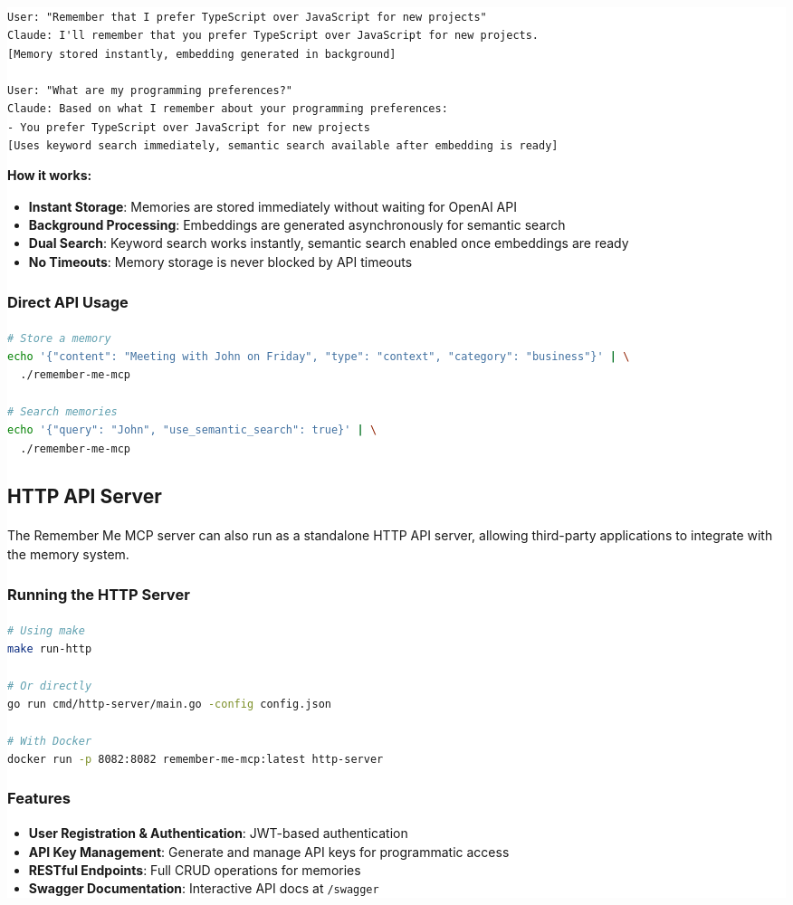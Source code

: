 ```
User: "Remember that I prefer TypeScript over JavaScript for new projects"
Claude: I'll remember that you prefer TypeScript over JavaScript for new projects.
[Memory stored instantly, embedding generated in background]

User: "What are my programming preferences?"
Claude: Based on what I remember about your programming preferences:
- You prefer TypeScript over JavaScript for new projects
[Uses keyword search immediately, semantic search available after embedding is ready]
```

**How it works:**
- **Instant Storage**: Memories are stored immediately without waiting for OpenAI API
- **Background Processing**: Embeddings are generated asynchronously for semantic search
- **Dual Search**: Keyword search works instantly, semantic search enabled once embeddings are ready
- **No Timeouts**: Memory storage is never blocked by API timeouts

### Direct API Usage

```bash
# Store a memory
echo '{"content": "Meeting with John on Friday", "type": "context", "category": "business"}' | \
  ./remember-me-mcp

# Search memories
echo '{"query": "John", "use_semantic_search": true}' | \
  ./remember-me-mcp
```

## HTTP API Server

The Remember Me MCP server can also run as a standalone HTTP API server, allowing third-party applications to integrate with the memory system.

### Running the HTTP Server

```bash
# Using make
make run-http

# Or directly
go run cmd/http-server/main.go -config config.json

# With Docker
docker run -p 8082:8082 remember-me-mcp:latest http-server
```

### Features

- **User Registration & Authentication**: JWT-based authentication
- **API Key Management**: Generate and manage API keys for programmatic access
- **RESTful Endpoints**: Full CRUD operations for memories
- **Swagger Documentation**: Interactive API docs at `/swagger`
